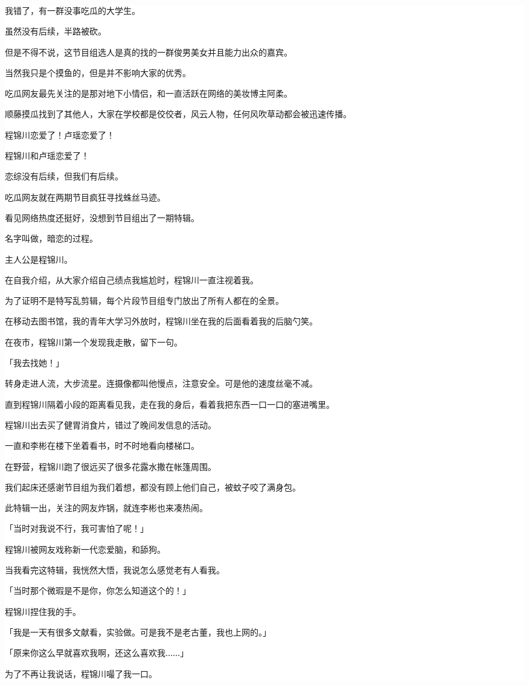 我错了，有一群没事吃瓜的大学生。

虽然没有后续，半路被砍。

但是不得不说，这节目组选人是真的找的一群俊男美女并且能力出众的嘉宾。

当然我只是个摸鱼的，但是并不影响大家的优秀。

吃瓜网友最先关注的是那对地下小情侣，和一直活跃在网络的美妆博主阿柔。

顺藤摸瓜找到了其他人，大家在学校都是佼佼者，风云人物，任何风吹草动都会被迅速传播。

程锦川恋爱了！卢瑶恋爱了！

程锦川和卢瑶恋爱了！

恋综没有后续，但我们有后续。

吃瓜网友就在两期节目疯狂寻找蛛丝马迹。

看见网络热度还挺好，没想到节目组出了一期特辑。

名字叫做，暗恋的过程。

主人公是程锦川。

在自我介绍，从大家介绍自己绩点我尴尬时，程锦川一直注视着我。

为了证明不是特写乱剪辑，每个片段节目组专门放出了所有人都在的全景。

在移动去图书馆，我的青年大学习外放时，程锦川坐在我的后面看着我的后脑勺笑。

在夜市，程锦川第一个发现我走散，留下一句。

「我去找她！」

转身走进人流，大步流星。连摄像都叫他慢点，注意安全。可是他的速度丝毫不减。

直到程锦川隔着小段的距离看见我，走在我的身后，看着我把东西一口一口的塞进嘴里。

程锦川出去买了健胃消食片，错过了晚间发信息的活动。

一直和李彬在楼下坐着看书，时不时地看向楼梯口。

在野营，程锦川跑了很远买了很多花露水撒在帐篷周围。

我们起床还感谢节目组为我们着想，都没有顾上他们自己，被蚊子咬了满身包。

此特辑一出，关注的网友炸锅，就连李彬也来凑热闹。

「当时对我说不行，我可害怕了呢！」

程锦川被网友戏称新一代恋爱脑，和舔狗。

当我看完这特辑，我恍然大悟，我说怎么感觉老有人看我。

「当时那个微瑕是不是你，你怎么知道这个的！」

程锦川捏住我的手。

「我是一天有很多文献看，实验做。可是我不是老古董，我也上网的。」

「原来你这么早就喜欢我啊，还这么喜欢我……」

为了不再让我说话，程锦川嘬了我一口。
